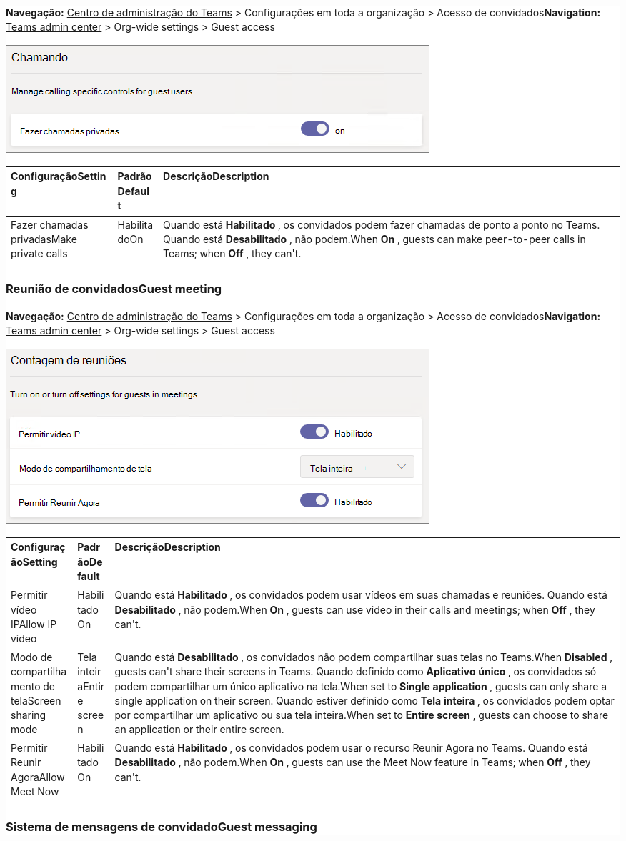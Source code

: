 <span data-ttu-id="51a1d-192">**Navegação:** [Centro de administração do Teams](https://admin.teams.microsoft.com) > Configurações em toda a organização > Acesso de convidados</span><span class="sxs-lookup"><span data-stu-id="51a1d-192">**Navigation:** [Teams admin center](https://admin.teams.microsoft.com) > Org-wide settings > Guest access</span></span>

![Captura de tela de opções de chamadas de convidados no Teams](../media/teams-guest-calling-setting.png)

|<span data-ttu-id="51a1d-194">**Configuração**</span><span class="sxs-lookup"><span data-stu-id="51a1d-194">**Setting**</span></span>|<span data-ttu-id="51a1d-195">**Padrão**</span><span class="sxs-lookup"><span data-stu-id="51a1d-195">**Default**</span></span>|<span data-ttu-id="51a1d-196">**Descrição**</span><span class="sxs-lookup"><span data-stu-id="51a1d-196">**Description**</span></span>|
|:-----|:-----|:-----|
|<span data-ttu-id="51a1d-197">Fazer chamadas privadas</span><span class="sxs-lookup"><span data-stu-id="51a1d-197">Make private calls</span></span>|<span data-ttu-id="51a1d-198">Habilitado</span><span class="sxs-lookup"><span data-stu-id="51a1d-198">On</span></span>|<span data-ttu-id="51a1d-199">Quando está **Habilitado** , os convidados podem fazer chamadas de ponto a ponto no Teams. Quando está **Desabilitado** , não podem.</span><span class="sxs-lookup"><span data-stu-id="51a1d-199">When **On** , guests can make peer-to-peer calls in Teams; when **Off** , they can't.</span></span>|

### <a name="guest-meeting"></a><span data-ttu-id="51a1d-200">Reunião de convidados</span><span class="sxs-lookup"><span data-stu-id="51a1d-200">Guest meeting</span></span>

<span data-ttu-id="51a1d-201">**Navegação:** [Centro de administração do Teams](https://admin.teams.microsoft.com) > Configurações em toda a organização > Acesso de convidados</span><span class="sxs-lookup"><span data-stu-id="51a1d-201">**Navigation:** [Teams admin center](https://admin.teams.microsoft.com) > Org-wide settings > Guest access</span></span>

![Captura de tela das configurações de reunião de convidados no Teams](../media/teams-guest-meeting-settings.png)

|<span data-ttu-id="51a1d-203">**Configuração**</span><span class="sxs-lookup"><span data-stu-id="51a1d-203">**Setting**</span></span>|<span data-ttu-id="51a1d-204">**Padrão**</span><span class="sxs-lookup"><span data-stu-id="51a1d-204">**Default**</span></span>|<span data-ttu-id="51a1d-205">**Descrição**</span><span class="sxs-lookup"><span data-stu-id="51a1d-205">**Description**</span></span>|
|:-----|:-----|:-----|
|<span data-ttu-id="51a1d-206">Permitir vídeo IP</span><span class="sxs-lookup"><span data-stu-id="51a1d-206">Allow IP video</span></span>|<span data-ttu-id="51a1d-207">Habilitado</span><span class="sxs-lookup"><span data-stu-id="51a1d-207">On</span></span>|<span data-ttu-id="51a1d-208">Quando está **Habilitado** , os convidados podem usar vídeos em suas chamadas e reuniões. Quando está **Desabilitado** , não podem.</span><span class="sxs-lookup"><span data-stu-id="51a1d-208">When **On** , guests can use video in their calls and meetings; when **Off** , they can't.</span></span>|
|<span data-ttu-id="51a1d-209">Modo de compartilhamento de tela</span><span class="sxs-lookup"><span data-stu-id="51a1d-209">Screen sharing mode</span></span>|<span data-ttu-id="51a1d-210">Tela inteira</span><span class="sxs-lookup"><span data-stu-id="51a1d-210">Entire screen</span></span>|<span data-ttu-id="51a1d-211">Quando está **Desabilitado** , os convidados não podem compartilhar suas telas no Teams.</span><span class="sxs-lookup"><span data-stu-id="51a1d-211">When **Disabled** , guests can't share their screens in Teams.</span></span> <span data-ttu-id="51a1d-212">Quando definido como **Aplicativo único** , os convidados só podem compartilhar um único aplicativo na tela.</span><span class="sxs-lookup"><span data-stu-id="51a1d-212">When set to **Single application** , guests can only share a single application on their screen.</span></span> <span data-ttu-id="51a1d-213">Quando estiver definido como **Tela inteira** , os convidados podem optar por compartilhar um aplicativo ou sua tela inteira.</span><span class="sxs-lookup"><span data-stu-id="51a1d-213">When set to **Entire screen** , guests can choose to share an application or their entire screen.</span></span>|
|<span data-ttu-id="51a1d-214">Permitir Reunir Agora</span><span class="sxs-lookup"><span data-stu-id="51a1d-214">Allow Meet Now</span></span>|<span data-ttu-id="51a1d-215">Habilitado</span><span class="sxs-lookup"><span data-stu-id="51a1d-215">On</span></span>|<span data-ttu-id="51a1d-216">Quando está **Habilitado** , os convidados podem usar o recurso Reunir Agora no Teams. Quando está **Desabilitado** , não podem.</span><span class="sxs-lookup"><span data-stu-id="51a1d-216">When **On** , guests can use the Meet Now feature in Teams; when **Off** , they can't.</span></span>|

### <a name="guest-messaging"></a><span data-ttu-id="51a1d-217">Sistema de mensagens de convidado</span><span class="sxs-lookup"><span data-stu-id="51a1d-217">Guest messaging</span></span>

